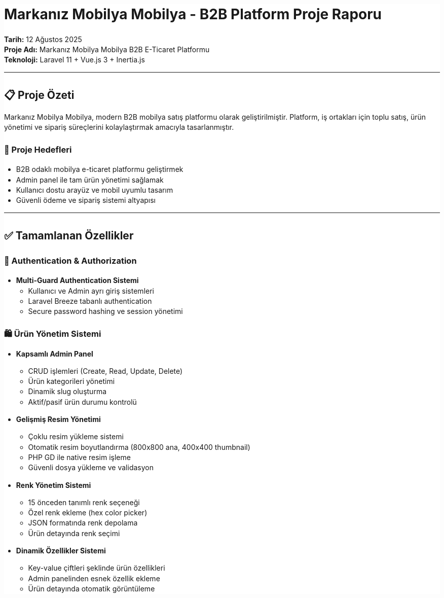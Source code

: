 # Markanız Mobilya Mobilya - B2B Platform Proje Raporu

**Tarih:** 12 Ağustos 2025  
**Proje Adı:** Markanız Mobilya Mobilya B2B E-Ticaret Platformu  
**Teknoloji:** Laravel 11 + Vue.js 3 + Inertia.js  

---

## 📋 Proje Özeti

Markanız Mobilya Mobilya, modern B2B mobilya satış platformu olarak geliştirilmiştir. Platform, iş ortakları için toplu satış, ürün yönetimi ve sipariş süreçlerini kolaylaştırmak amacıyla tasarlanmıştır.

### 🎯 Proje Hedefleri
- B2B odaklı mobilya e-ticaret platformu geliştirmek
- Admin panel ile tam ürün yönetimi sağlamak
- Kullanıcı dostu arayüz ve mobil uyumlu tasarım
- Güvenli ödeme ve sipariş sistemi altyapısı

---

## ✅ Tamamlanan Özellikler

### 🔐 Authentication & Authorization
- **Multi-Guard Authentication Sistemi**
  - Kullanıcı ve Admin ayrı giriş sistemleri
  - Laravel Breeze tabanlı authentication
  - Secure password hashing ve session yönetimi

### 🛍️ Ürün Yönetim Sistemi
- **Kapsamlı Admin Panel**
  - CRUD işlemleri (Create, Read, Update, Delete)
  - Ürün kategorileri yönetimi
  - Dinamik slug oluşturma
  - Aktif/pasif ürün durumu kontrolü

- **Gelişmiş Resim Yönetimi**
  - Çoklu resim yükleme sistemi
  - Otomatik resim boyutlandırma (800x800 ana, 400x400 thumbnail)
  - PHP GD ile native resim işleme
  - Güvenli dosya yükleme ve validasyon

- **Renk Yönetim Sistemi**
  - 15 önceden tanımlı renk seçeneği
  - Özel renk ekleme (hex color picker)
  - JSON formatında renk depolama
  - Ürün detayında renk seçimi

- **Dinamik Özellikler Sistemi**
  - Key-value çiftleri şeklinde ürün özellikleri
  - Admin panelinden esnek özellik ekleme
  - Ürün detayında otomatik görüntüleme
